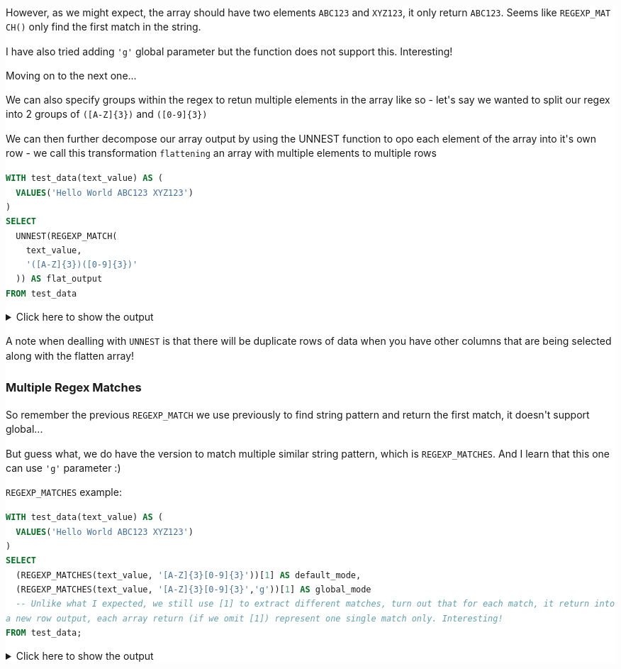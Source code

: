 However, as we might expect, the array should have two elements `ABC123` and `XYZ123`, it only return `ABC123`. Seems like `REGEXP_MATCH()` only find the first match in the string.

I have also tried adding `'g'` global parameter but the function does not support this. Interesting!

Moving on to the next one...

We can also specify groups within the regex to retun multiple elements in the array like so - let's say we wanted to split our regex into 2 groups of `([A-Z]{3})` and `([0-9]{3})`

We can then further decompose our array output by using the UNNEST function to opo each element of the array into it's own row - we call this transformation `flattening` an array with multiple elements to multiple rows

```sql
WITH test_data(text_value) AS (
  VALUES('Hello World ABC123 XYZ123')
)
SELECT
  UNNEST(REGEXP_MATCH(
    text_value,
    '([A-Z]{3})([0-9]{3})'
  )) AS flat_output
FROM test_data
```
<details><summary> 
Click here to show the output 
</summary></details>

A note when dealling with `UNNEST` is that there will be duplicate rows of data when you have other columns that are being selected along with the flatten array!

### Multiple Regex Matches

So remember the previous `REGEXP_MATCH` we use previously to find string pattern and return the first match, it doesn't support global...

But guess what, we do have the version to match multiple similar string pattern, which is `REGEXP_MATCHES`. And I learn that this one can use `'g'` parameter :)

`REGEXP_MATCHES` example:
```sql
WITH test_data(text_value) AS (
  VALUES('Hello World ABC123 XYZ123')
)
SELECT
  (REGEXP_MATCHES(text_value, '[A-Z]{3}[0-9]{3}'))[1] AS default_mode,
  (REGEXP_MATCHES(text_value, '[A-Z]{3}[0-9]{3}','g'))[1] AS global_mode
  -- Unlike what I expected, we still use [1] to extract different matches, turn out that for each match, it return into a new row output, each array return (if we omit [1]) represent one single match only. Interesting!
FROM test_data;
```
<details><summary> 
Click here to show the output 
</summary></details>
